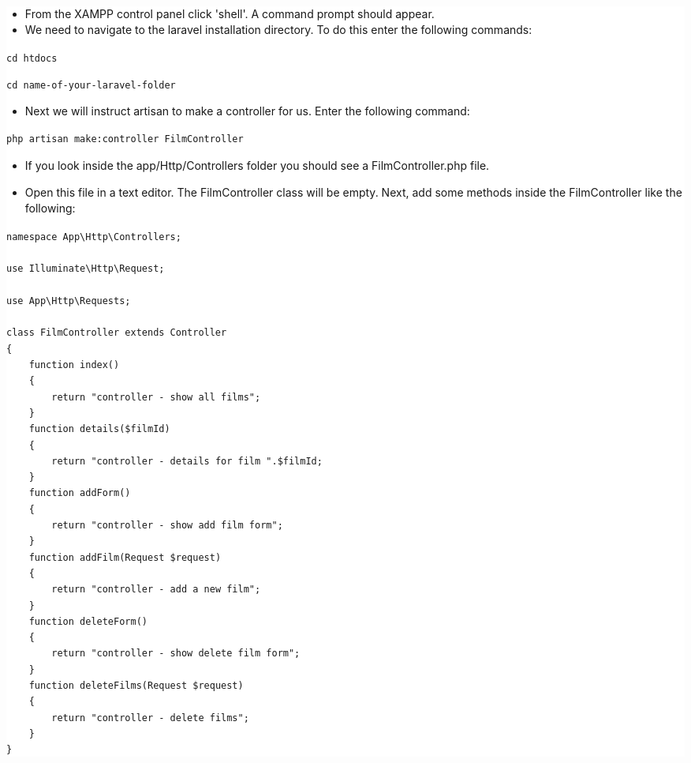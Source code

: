 * From the XAMPP control panel click 'shell'. A command prompt should appear.
* We need to navigate to the laravel installation directory. To do this enter the following commands:
```
cd htdocs
```

```
cd name-of-your-laravel-folder
```

* Next we will instruct artisan to make a controller for us. Enter the following command:

```
php artisan make:controller FilmController
```

* If you look inside the app/Http/Controllers folder you should see a FilmController.php file.

* Open this file in a text editor. The FilmController class will be empty. Next, add some methods inside the FilmController like the following:

```
namespace App\Http\Controllers;

use Illuminate\Http\Request;

use App\Http\Requests;

class FilmController extends Controller
{
    function index()
    {
        return "controller - show all films";
    }
    function details($filmId)
    {
        return "controller - details for film ".$filmId;
    }
    function addForm()
    {
        return "controller - show add film form";
    }
    function addFilm(Request $request)
    {
        return "controller - add a new film";
    }
    function deleteForm()
    {
        return "controller - show delete film form";
    }
    function deleteFilms(Request $request)
    {
        return "controller - delete films";
    }
}
```

